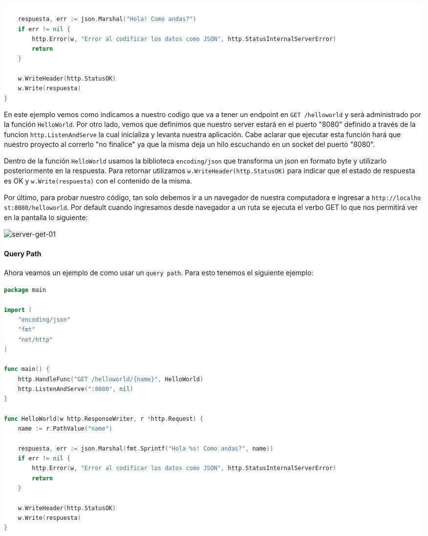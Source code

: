 ```go

	respuesta, err := json.Marshal("Hola! Como andas?")
	if err != nil {
		http.Error(w, "Error al codificar los datos como JSON", http.StatusInternalServerError)
		return
	}

	w.WriteHeader(http.StatusOK)
	w.Write(respuesta)
}
```

En este ejemplo vemos como indicamos a nuestro codigo que va a tener un endpoint en `GET /helloworld` y será administrado por la función `HelloWorld`. Por otro lado, vemos que definimos que nuestro server estará en el puerto "8080" definido a través de la funcion `http.ListenAndServe` la cual inicializa y levanta nuestra aplicación. Cabe aclarar que ejecutar esta función hará que nuestro proyecto al correrlo "no finalice" ya que la misma deja un hilo escuchando en un socket del puerto "8080".

Dentro de la función `HelloWorld` usamos la biblioteca `encoding/json` que transforma un json en formato byte y utilizarlo posteriormente en la respuesta. Para retornar utilizamos `w.WriteHeader(http.StatusOK)` para indicar que el estado de respuesta es OK y `w.Write(respuesta)` con el contenido de la misma.

Por último, para probar nuestro código, tan solo debemos ir a un navegador de nuestra computadora e ingresar a `http://localhost:8080/helloworld`. Por default cuando ingresamos desde navegador a un ruta se ejecuta el verbo GET lo que nos permitirá ver en la pantalla lo siguiente:

![server-get-01](/img/guias/programacion/http-protocol/server-get-01.png)

#### Query Path

Ahora veamos un ejemplo de como usar un `query path`. Para esto tenemos el siguiente ejemplo:

```go
package main

import (
	"encoding/json"
	"fmt"
	"net/http"
)

func main() {
	http.HandleFunc("GET /helloworld/{name}", HelloWorld)
	http.ListenAndServe(":8080", nil)
}

func HelloWorld(w http.ResponseWriter, r *http.Request) {
	name := r.PathValue("name")

	respuesta, err := json.Marshal(fmt.Sprintf("Hola %s! Como andas?", name))
	if err != nil {
		http.Error(w, "Error al codificar los datos como JSON", http.StatusInternalServerError)
		return
	}

	w.WriteHeader(http.StatusOK)
	w.Write(respuesta)
}
```
